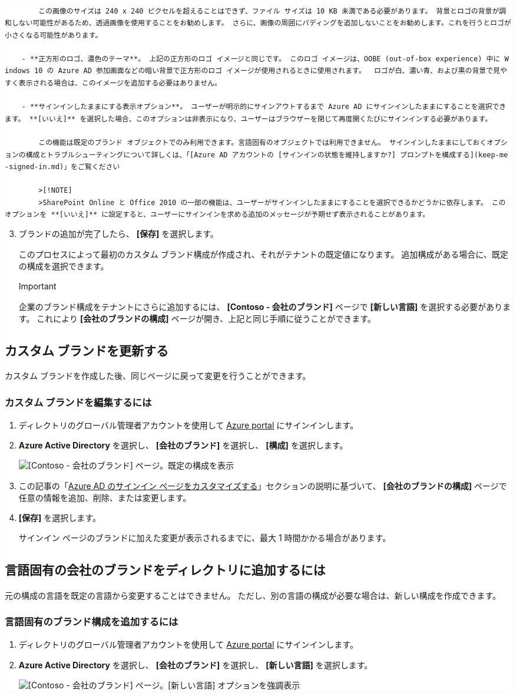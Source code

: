             この画像のサイズは 240 x 240 ピクセルを超えることはできず、ファイル サイズは 10 KB 未満である必要があります。 背景とロゴの背景が調和しない可能性があるため、透過画像を使用することをお勧めします。 さらに、画像の周囲にパディングを追加しないことをお勧めします。これを行うとロゴが小さくなる可能性があります。
    
        - **正方形のロゴ、濃色のテーマ**。 上記の正方形のロゴ イメージと同じです。 このロゴ イメージは、OOBE (out-of-box experience) 中に Windows 10 の Azure AD 参加画面などの暗い背景で正方形のロゴ イメージが使用されるときに使用されます。  ロゴが白、濃い青、および黒の背景で見やすく表示される場合は、このイメージを追加する必要はありません。 
        
        - **サインインしたままにする表示オプション**。 ユーザーが明示的にサインアウトするまで Azure AD にサインインしたままにすることを選択できます。 **[いいえ]** を選択した場合、このオプションは非表示になり、ユーザーはブラウザーを閉じて再度開くたびにサインインする必要があります。

            この機能は既定のブランド オブジェクトでのみ利用できます。言語固有のオブジェクトでは利用できません。 サインインしたままにしておくオプションの構成とトラブルシューティングについて詳しくは、「[Azure AD アカウントの [サインインの状態を維持しますか?] プロンプトを構成する](keep-me-signed-in.md)」をご覧ください
        
            >[!NOTE]
            >SharePoint Online と Office 2010 の一部の機能は、ユーザーがサインインしたままにすることを選択できるかどうかに依存します。 このオプションを **[いいえ]** に設定すると、ユーザーにサインインを求める追加のメッセージが予期せず表示されることがあります。
   

3. ブランドの追加が完了したら、 **[保存]** を選択します。

    このプロセスによって最初のカスタム ブランド構成が作成され、それがテナントの既定値になります。 追加構成がある場合に、既定の構成を選択できます。
    
    >[!IMPORTANT]
    >企業のブランド構成をテナントにさらに追加するには、 **[Contoso - 会社のブランド]** ページで **[新しい言語]** を選択する必要があります。 これにより **[会社のブランドの構成]** ページが開き、上記と同じ手順に従うことができます。

## <a name="update-your-custom-branding"></a>カスタム ブランドを更新する
カスタム ブランドを作成した後、同じページに戻って変更を行うことができます。

### <a name="to-edit-your-custom-branding"></a>カスタム ブランドを編集するには
1. ディレクトリのグローバル管理者アカウントを使用して [Azure portal](https://portal.azure.com/) にサインインします。

2. **Azure Active Directory** を選択し、 **[会社のブランド]** を選択し、 **[構成]** を選択します。

    ![[Contoso - 会社のブランド] ページ。既定の構成を表示](media/customize-branding/company-branding-default-config.png)

3. この記事の「[Azure AD のサインイン ページをカスタマイズする](#customize-your-azure-ad-sign-in-page)」セクションの説明に基づいて、 **[会社のブランドの構成]** ページで任意の情報を追加、削除、または変更します。

4. **[保存]** を選択します。

   サインイン ページのブランドに加えた変更が表示されるまでに、最大 1 時間かかる場合があります。

## <a name="add-language-specific-company-branding-to-your-directory"></a>言語固有の会社のブランドをディレクトリに追加するには
元の構成の言語を既定の言語から変更することはできません。 ただし、別の言語の構成が必要な場合は、新しい構成を作成できます。

### <a name="to-add-a-language-specific-branding-configuration"></a>言語固有のブランド構成を追加するには

1. ディレクトリのグローバル管理者アカウントを使用して [Azure portal](https://portal.azure.com/) にサインインします。

2. **Azure Active Directory** を選択し、 **[会社のブランド]** を選択し、 **[新しい言語]** を選択します。

    ![[Contoso - 会社のブランド] ページ。[新しい言語] オプションを強調表示](media/customize-branding/company-branding-new-language.png)
